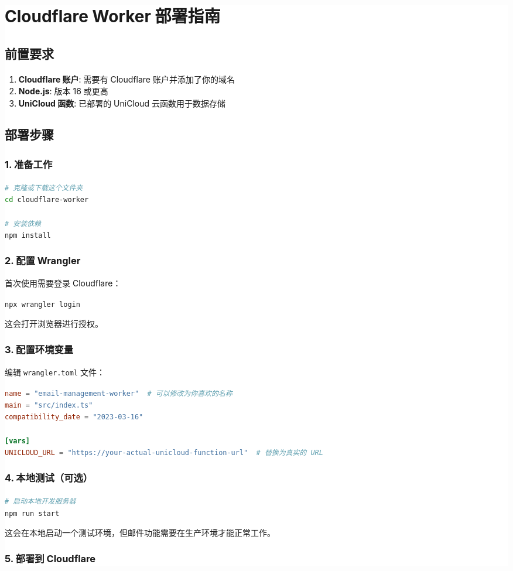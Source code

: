 # Cloudflare Worker 部署指南

## 前置要求

1. **Cloudflare 账户**: 需要有 Cloudflare 账户并添加了你的域名
2. **Node.js**: 版本 16 或更高
3. **UniCloud 函数**: 已部署的 UniCloud 云函数用于数据存储

## 部署步骤

### 1. 准备工作

```bash
# 克隆或下载这个文件夹
cd cloudflare-worker

# 安装依赖
npm install
```

### 2. 配置 Wrangler

首次使用需要登录 Cloudflare：

```bash
npx wrangler login
```

这会打开浏览器进行授权。

### 3. 配置环境变量

编辑 `wrangler.toml` 文件：

```toml
name = "email-management-worker"  # 可以修改为你喜欢的名称
main = "src/index.ts"
compatibility_date = "2023-03-16"

[vars]
UNICLOUD_URL = "https://your-actual-unicloud-function-url"  # 替换为真实的 URL
```

### 4. 本地测试（可选）

```bash
# 启动本地开发服务器
npm run start
```

这会在本地启动一个测试环境，但邮件功能需要在生产环境才能正常工作。

### 5. 部署到 Cloudflare

